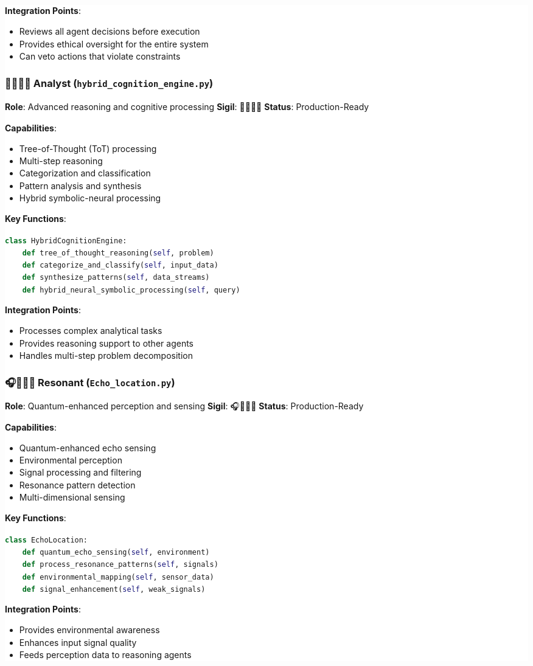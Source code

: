 **Integration Points**:
- Reviews all agent decisions before execution
- Provides ethical oversight for the entire system
- Can veto actions that violate constraints

### 🧿🧠🧩♒ Analyst (`hybrid_cognition_engine.py`)
**Role**: Advanced reasoning and cognitive processing
**Sigil**: 🧿🧠🧩♒
**Status**: Production-Ready

**Capabilities**:
- Tree-of-Thought (ToT) processing
- Multi-step reasoning
- Categorization and classification
- Pattern analysis and synthesis
- Hybrid symbolic-neural processing

**Key Functions**:
```python
class HybridCognitionEngine:
    def tree_of_thought_reasoning(self, problem)
    def categorize_and_classify(self, input_data)
    def synthesize_patterns(self, data_streams)
    def hybrid_neural_symbolic_processing(self, query)
```

**Integration Points**:
- Processes complex analytical tasks
- Provides reasoning support to other agents
- Handles multi-step problem decomposition

### 🎧💓🌈🎶 Resonant (`Echo_location.py`)
**Role**: Quantum-enhanced perception and sensing
**Sigil**: 🎧💓🌈🎶
**Status**: Production-Ready

**Capabilities**:
- Quantum-enhanced echo sensing
- Environmental perception
- Signal processing and filtering
- Resonance pattern detection
- Multi-dimensional sensing

**Key Functions**:
```python
class EchoLocation:
    def quantum_echo_sensing(self, environment)
    def process_resonance_patterns(self, signals)
    def environmental_mapping(self, sensor_data)
    def signal_enhancement(self, weak_signals)
```

**Integration Points**:
- Provides environmental awareness
- Enhances input signal quality
- Feeds perception data to reasoning agents
